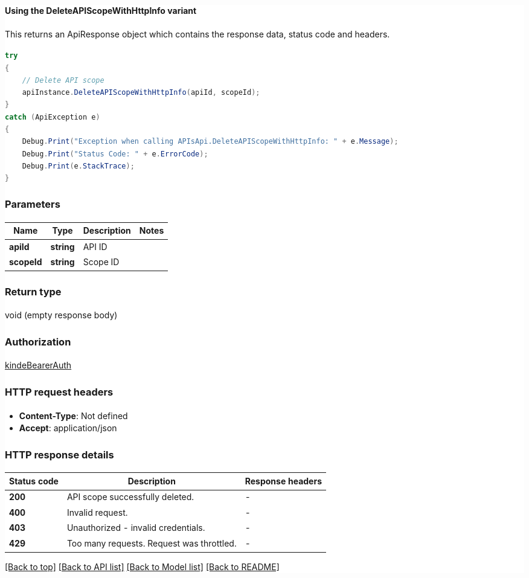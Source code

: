 #### Using the DeleteAPIScopeWithHttpInfo variant
This returns an ApiResponse object which contains the response data, status code and headers.

```csharp
try
{
    // Delete API scope
    apiInstance.DeleteAPIScopeWithHttpInfo(apiId, scopeId);
}
catch (ApiException e)
{
    Debug.Print("Exception when calling APIsApi.DeleteAPIScopeWithHttpInfo: " + e.Message);
    Debug.Print("Status Code: " + e.ErrorCode);
    Debug.Print(e.StackTrace);
}
```

### Parameters

| Name | Type | Description | Notes |
|------|------|-------------|-------|
| **apiId** | **string** | API ID |  |
| **scopeId** | **string** | Scope ID |  |

### Return type

void (empty response body)

### Authorization

[kindeBearerAuth](../README.md#kindeBearerAuth)

### HTTP request headers

 - **Content-Type**: Not defined
 - **Accept**: application/json


### HTTP response details
| Status code | Description | Response headers |
|-------------|-------------|------------------|
| **200** | API scope successfully deleted. |  -  |
| **400** | Invalid request. |  -  |
| **403** | Unauthorized - invalid credentials. |  -  |
| **429** | Too many requests. Request was throttled. |  -  |

[[Back to top]](#) [[Back to API list]](../README.md#documentation-for-api-endpoints) [[Back to Model list]](../README.md#documentation-for-models) [[Back to README]](../README.md)
